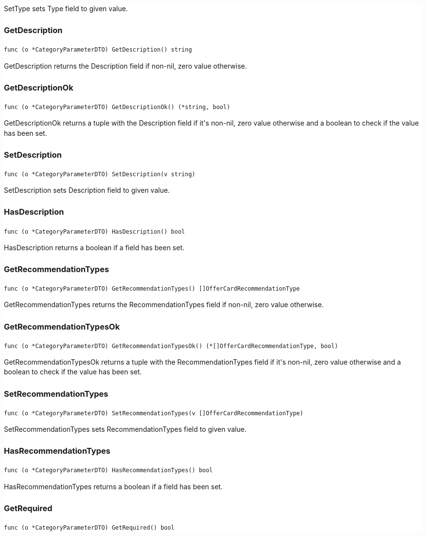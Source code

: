 SetType sets Type field to given value.


### GetDescription

`func (o *CategoryParameterDTO) GetDescription() string`

GetDescription returns the Description field if non-nil, zero value otherwise.

### GetDescriptionOk

`func (o *CategoryParameterDTO) GetDescriptionOk() (*string, bool)`

GetDescriptionOk returns a tuple with the Description field if it's non-nil, zero value otherwise
and a boolean to check if the value has been set.

### SetDescription

`func (o *CategoryParameterDTO) SetDescription(v string)`

SetDescription sets Description field to given value.

### HasDescription

`func (o *CategoryParameterDTO) HasDescription() bool`

HasDescription returns a boolean if a field has been set.

### GetRecommendationTypes

`func (o *CategoryParameterDTO) GetRecommendationTypes() []OfferCardRecommendationType`

GetRecommendationTypes returns the RecommendationTypes field if non-nil, zero value otherwise.

### GetRecommendationTypesOk

`func (o *CategoryParameterDTO) GetRecommendationTypesOk() (*[]OfferCardRecommendationType, bool)`

GetRecommendationTypesOk returns a tuple with the RecommendationTypes field if it's non-nil, zero value otherwise
and a boolean to check if the value has been set.

### SetRecommendationTypes

`func (o *CategoryParameterDTO) SetRecommendationTypes(v []OfferCardRecommendationType)`

SetRecommendationTypes sets RecommendationTypes field to given value.

### HasRecommendationTypes

`func (o *CategoryParameterDTO) HasRecommendationTypes() bool`

HasRecommendationTypes returns a boolean if a field has been set.

### GetRequired

`func (o *CategoryParameterDTO) GetRequired() bool`
